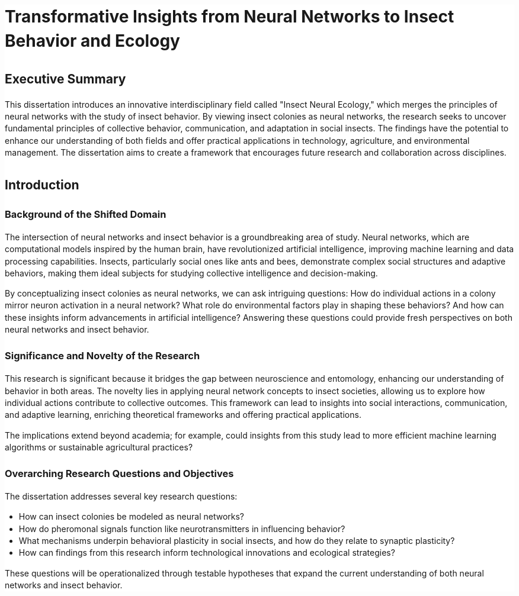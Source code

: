 # Transformative Insights from Neural Networks to Insect Behavior and Ecology

## Executive Summary

This dissertation introduces an innovative interdisciplinary field called "Insect Neural Ecology," which merges the principles of neural networks with the study of insect behavior. By viewing insect colonies as neural networks, the research seeks to uncover fundamental principles of collective behavior, communication, and adaptation in social insects. The findings have the potential to enhance our understanding of both fields and offer practical applications in technology, agriculture, and environmental management. The dissertation aims to create a framework that encourages future research and collaboration across disciplines.

## Introduction

### Background of the Shifted Domain

The intersection of neural networks and insect behavior is a groundbreaking area of study. Neural networks, which are computational models inspired by the human brain, have revolutionized artificial intelligence, improving machine learning and data processing capabilities. Insects, particularly social ones like ants and bees, demonstrate complex social structures and adaptive behaviors, making them ideal subjects for studying collective intelligence and decision-making.

By conceptualizing insect colonies as neural networks, we can ask intriguing questions: How do individual actions in a colony mirror neuron activation in a neural network? What role do environmental factors play in shaping these behaviors? And how can these insights inform advancements in artificial intelligence? Answering these questions could provide fresh perspectives on both neural networks and insect behavior.

### Significance and Novelty of the Research

This research is significant because it bridges the gap between neuroscience and entomology, enhancing our understanding of behavior in both areas. The novelty lies in applying neural network concepts to insect societies, allowing us to explore how individual actions contribute to collective outcomes. This framework can lead to insights into social interactions, communication, and adaptive learning, enriching theoretical frameworks and offering practical applications.

The implications extend beyond academia; for example, could insights from this study lead to more efficient machine learning algorithms or sustainable agricultural practices?

### Overarching Research Questions and Objectives

The dissertation addresses several key research questions:

- How can insect colonies be modeled as neural networks?
- How do pheromonal signals function like neurotransmitters in influencing behavior?
- What mechanisms underpin behavioral plasticity in social insects, and how do they relate to synaptic plasticity?
- How can findings from this research inform technological innovations and ecological strategies?

These questions will be operationalized through testable hypotheses that expand the current understanding of both neural networks and insect behavior.
